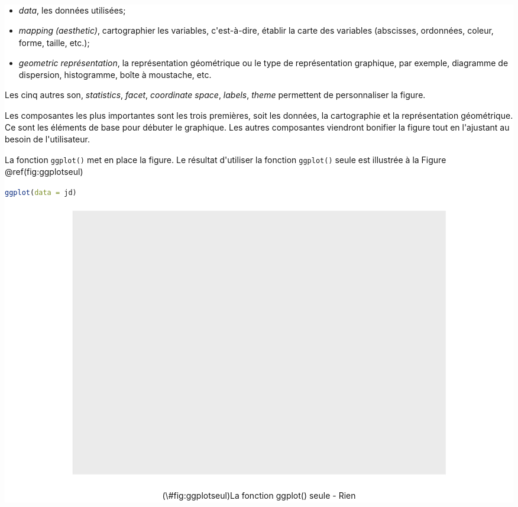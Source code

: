 * *data*, les données utilisées;

* *mapping (aesthetic)*, cartographier les variables, c'est-à-dire, établir la carte des variables (abscisses, ordonnées, coleur, forme, taille, etc.);

* *geometric représentation*, la représentation géométrique ou le type de représentation graphique, par exemple, diagramme de dispersion, histogramme, boîte à moustache, etc.

Les cinq autres son, *statistics*, *facet*, *coordinate space*, *labels*, *theme* permettent de personnaliser la figure. 

Les composantes les plus importantes sont les trois premières, soit les données, la cartographie et la représentation géométrique. Ce sont les éléments de base pour débuter le graphique. Les autres composantes viendront bonifier la figure tout en l'ajustant au besoin de l'utilisateur.

La fonction `ggplot()` met en place la figure. Le résultat d'utiliser la fonction `ggplot()` seule est illustrée à la Figure \@ref(fig:ggplotseul)


```r
ggplot(data = jd)
```

<div class="figure" style="text-align: center">
<img src="02-Gestion_files/figure-html/ggplotseul-1.png" alt="La fonction ggplot() seule - Rien" width="75%" height="75%" />
<p class="caption">(\#fig:ggplotseul)La fonction ggplot() seule - Rien</p>
</div>
